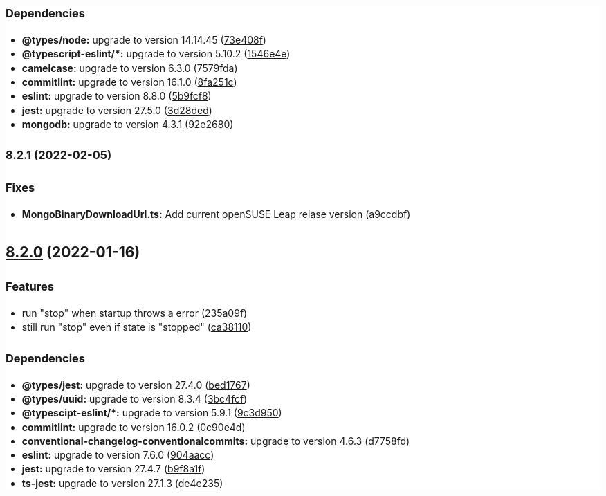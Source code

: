 
### Dependencies

* **@types/node:** upgrade to version 14.14.45 ([73e408f](https://github.com/nodkz/mongodb-memory-server/commit/73e408f2d7df18b6a17f56ecc324f7680059a252))
* **@typescript-eslint/*:** upgrade to version 5.10.2 ([1546e4e](https://github.com/nodkz/mongodb-memory-server/commit/1546e4e183f40731e4f66d680d0bda3c0be66fff))
* **camelcase:** upgrade to version 6.3.0 ([7579fda](https://github.com/nodkz/mongodb-memory-server/commit/7579fda0c487389324032e07be40a01152754986))
* **commitlint:** upgrade to version 16.1.0 ([8fa251c](https://github.com/nodkz/mongodb-memory-server/commit/8fa251c2e89fc8741b10726afb2418252f354178))
* **eslint:** upgrade to version 8.8.0 ([5b9fcf8](https://github.com/nodkz/mongodb-memory-server/commit/5b9fcf83d5a2daf2bbe4006ec361f715416d0a71))
* **jest:** upgrade to version 27.5.0 ([3d28ded](https://github.com/nodkz/mongodb-memory-server/commit/3d28ded11d08a4ccd69959ae2960abba460ea8ac))
* **mongodb:** upgrade to version 4.3.1 ([92e2680](https://github.com/nodkz/mongodb-memory-server/commit/92e2680bf896cf1c7d803a8949d3a5e565f45214))

### [8.2.1](https://github.com/nodkz/mongodb-memory-server/compare/v8.2.0...v8.2.1) (2022-02-05)


### Fixes

* **MongoBinaryDownloadUrl.ts:** Add current openSUSE Leap relase version ([a9ccdbf](https://github.com/nodkz/mongodb-memory-server/commit/a9ccdbfb1fc20d7322d15a01d3e02919aab5a3c9))

## [8.2.0](https://github.com/nodkz/mongodb-memory-server/compare/v8.1.0...v8.2.0) (2022-01-16)


### Features

* run "stop" when startup throws a error ([235a09f](https://github.com/nodkz/mongodb-memory-server/commit/235a09f4d060f49dafaa1c759b25264ab1cc87c2))
* still run "stop" even if state is "stopped" ([ca38110](https://github.com/nodkz/mongodb-memory-server/commit/ca38110ce34c0303170abc26d4c7c7c28669bd83))


### Dependencies

* **@types/jest:** upgrade to version 27.4.0 ([bed1767](https://github.com/nodkz/mongodb-memory-server/commit/bed17678b46cc4d3948dad472e519bbadf88f15b))
* **@types/uuid:** upgrade to version 8.3.4 ([3bc4fcf](https://github.com/nodkz/mongodb-memory-server/commit/3bc4fcfd8173382fa71b06f70c71237e29f5008b))
* **@typescipt-eslint/*:** upgrade to version 5.9.1 ([9c3d950](https://github.com/nodkz/mongodb-memory-server/commit/9c3d95023f21e49d49aea47d0e6ef61659824a2e))
* **commitlint:** upgrade to version 16.0.2 ([0c90e4d](https://github.com/nodkz/mongodb-memory-server/commit/0c90e4d84f238eaebb28914c8998fb2f4b35fbb7))
* **conventional-changelog-conventionalcommits:** upgrade to version 4.6.3 ([d7758fd](https://github.com/nodkz/mongodb-memory-server/commit/d7758fd0f350fb8ad102d2752a7ec0125ce9aa70))
* **eslint:** upgrade to version 7.6.0 ([904aacc](https://github.com/nodkz/mongodb-memory-server/commit/904aacc69b0271ddaad6d46ecbd20a67dcdce9ef))
* **jest:** upgrade to version 27.4.7 ([b9f8a1f](https://github.com/nodkz/mongodb-memory-server/commit/b9f8a1fca57e52619729f343b69875b6360ebb70))
* **ts-jest:** upgrade to version 27.1.3 ([de4e235](https://github.com/nodkz/mongodb-memory-server/commit/de4e2359db389eaf5d039692a4f6e820e7bfaec5))
